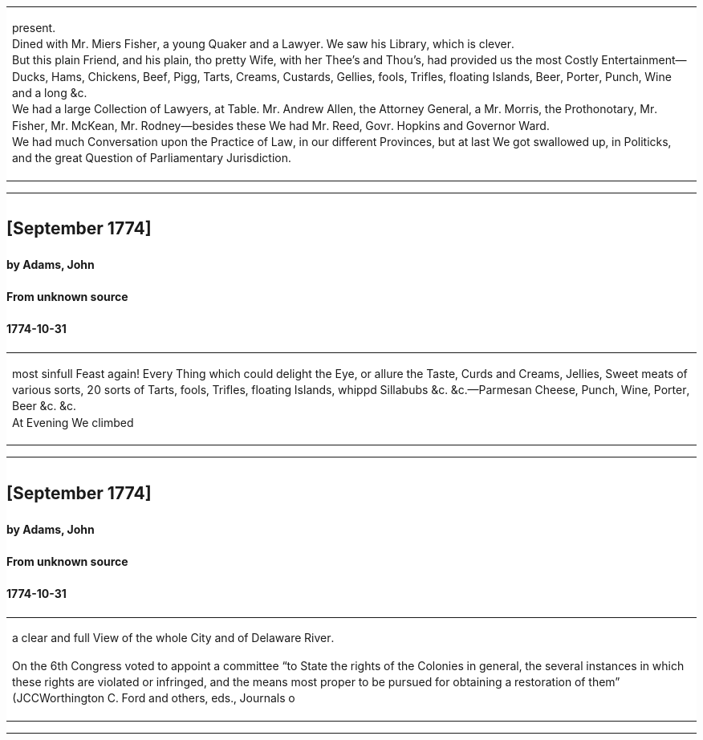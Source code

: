 <table style="width: 100%;"><tr><td style="width: 50%">

present.  
Dined with Mr. Miers Fisher, a young Quaker and a Lawyer. We saw his Library, which is clever.  
But this plain Friend, and his plain, tho pretty Wife, with her Thee’s and Thou’s, had provided us the most Costly Entertainment—Ducks, Hams, Chickens, Beef, Pigg, Tarts, Creams, Custards, Gellies, fools, Trifles, floating Islands, Beer, Porter, Punch, Wine and a long &amp;c.  
We had a large Collection of Lawyers, at Table. Mr. Andrew Allen, the Attorney General, a Mr. Morris, the Prothonotary, Mr. Fisher, Mr. McKean, Mr. Rodney—besides these We had Mr. Reed, Govr. Hopkins and Governor Ward.  
We had much Conversation upon the Practice of Law, in our different Provinces, but at last We got swallowed up, in Politicks, and the great Question of Parliamentary Jurisdiction.
</td></tr></table>

---

## [September 1774]

#### by Adams, John

#### From unknown source

#### 1774-10-31

<table style="width: 100%;"><tr><td style="width: 50%">

 most sinfull Feast again! Every Thing which could delight the Eye, or allure the Taste, Curds and Creams, Jellies, Sweet meats of various sorts, 20 sorts of Tarts, fools, Trifles, floating Islands, whippd Sillabubs &amp;c. &amp;c.—Parmesan Cheese, Punch, Wine, Porter, Beer &amp;c. &amp;c.  
At Evening We climbed
</td></tr></table>

---

## [September 1774]

#### by Adams, John

#### From unknown source

#### 1774-10-31

<table style="width: 100%;"><tr><td style="width: 50%">

a clear and full View of the whole City and of Delaware River.  
  
  
  
  
On the 6th Congress voted to appoint a committee “to State the rights of the Colonies in general, the several instances in which these rights are violated or infringed, and the means most proper to be pursued for obtaining a restoration of them” (JCCWorthington C. Ford and others, eds., Journals o
</td></tr></table>

---
